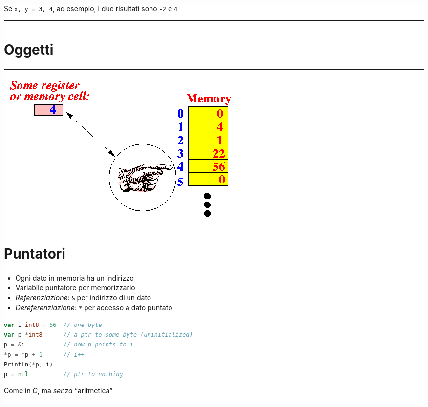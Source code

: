 Se `x, y = 3, 4`, ad esempio, i due risultati sono `-2` e `4`

---

# Oggetti

---

![](images/oop/pointer.png)
# Puntatori

- Ogni dato in memoria ha un indirizzo
- Variabile puntatore per memorizzarlo
- *Referenziazione*: `&` per indirizzo di un dato
- *Dereferenziazione*: `*` per accesso a dato puntato

``` go
var i int8 = 56  // one byte
var p *int8      // a ptr to some byte (uninitialized)
p = &i           // now p points to i
*p = *p + 1      // i++
Println(*p, i)
p = nil          // ptr to nothing
```

>

Come in *C*, ma *senza* “aritmetica”

---
